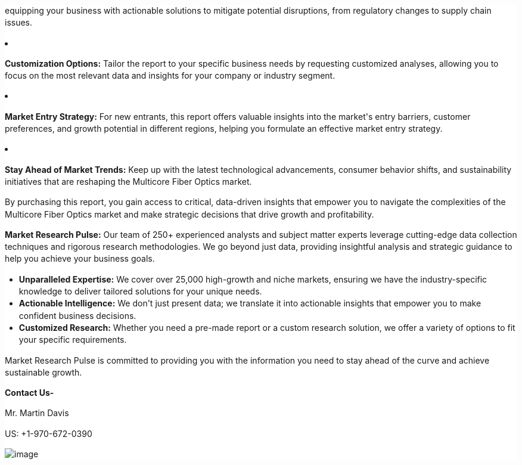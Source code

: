 equipping your business with actionable solutions to mitigate potential disruptions, from regulatory changes to supply chain issues.</p></li><li><p><strong>Customization Options:</strong> Tailor the report to your specific business needs by requesting customized analyses, allowing you to focus on the most relevant data and insights for your company or industry segment.</p></li><li><p><strong>Market Entry Strategy:</strong> For new entrants, this report offers valuable insights into the market's entry barriers, customer preferences, and growth potential in different regions, helping you formulate an effective market entry strategy.</p></li><li><p><strong>Stay Ahead of Market Trends:</strong> Keep up with the latest technological advancements, consumer behavior shifts, and sustainability initiatives that are reshaping the Multicore Fiber Optics market.</p></li></ol><p>By purchasing this report, you gain access to critical, data-driven insights that empower you to navigate the complexities of the Multicore Fiber Optics market and make strategic decisions that drive growth and profitability.</p><p><strong>Market Research Pulse:</strong>&nbsp;Our team of 250+ experienced analysts and subject matter experts leverage cutting-edge data collection techniques and rigorous research methodologies. We go beyond just data, providing insightful analysis and strategic guidance to help you achieve your business goals.</p><ul><li><strong>Unparalleled Expertise:</strong>&nbsp;We cover over 25,000 high-growth and niche markets, ensuring we have the industry-specific knowledge to deliver tailored solutions for your unique needs.</li><li><strong>Actionable Intelligence:</strong>&nbsp;We don't just present data; we translate it into actionable insights that empower you to make confident business decisions.</li><li><strong>Customized Research:</strong>&nbsp;Whether you need a pre-made report or a custom research solution, we offer a variety of options to fit your specific requirements.</li></ul><p>Market Research Pulse is committed to providing you with the information you need to stay ahead of the curve and achieve sustainable growth.</p><p><strong>Contact Us-</strong></p><p>Mr. Martin Davis</p><p>US: +1-970-672-0390</p>
![image](https://github.com/user-attachments/assets/df60c49a-189d-45f4-a54c-31c04b552ad2)
